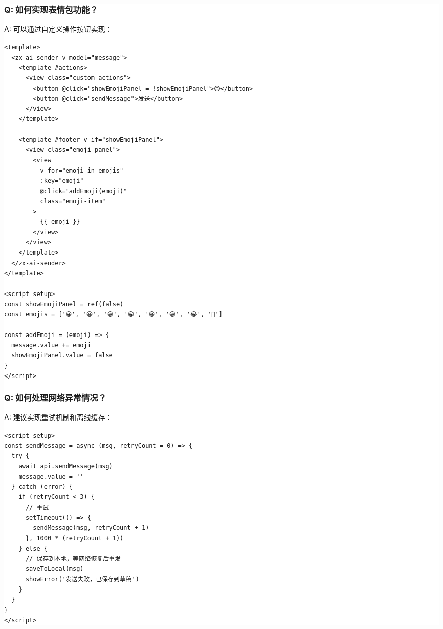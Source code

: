 ### Q: 如何实现表情包功能？

A: 可以通过自定义操作按钮实现：

```vue
<template>
  <zx-ai-sender v-model="message">
    <template #actions>
      <view class="custom-actions">
        <button @click="showEmojiPanel = !showEmojiPanel">😊</button>
        <button @click="sendMessage">发送</button>
      </view>
    </template>
    
    <template #footer v-if="showEmojiPanel">
      <view class="emoji-panel">
        <view 
          v-for="emoji in emojis" 
          :key="emoji"
          @click="addEmoji(emoji)"
          class="emoji-item"
        >
          {{ emoji }}
        </view>
      </view>
    </template>
  </zx-ai-sender>
</template>

<script setup>
const showEmojiPanel = ref(false)
const emojis = ['😀', '😃', '😄', '😁', '😆', '😅', '😂', '🤣']

const addEmoji = (emoji) => {
  message.value += emoji
  showEmojiPanel.value = false
}
</script>
```

### Q: 如何处理网络异常情况？

A: 建议实现重试机制和离线缓存：

```vue
<script setup>
const sendMessage = async (msg, retryCount = 0) => {
  try {
    await api.sendMessage(msg)
    message.value = ''
  } catch (error) {
    if (retryCount < 3) {
      // 重试
      setTimeout(() => {
        sendMessage(msg, retryCount + 1)
      }, 1000 * (retryCount + 1))
    } else {
      // 保存到本地，等网络恢复后重发
      saveToLocal(msg)
      showError('发送失败，已保存到草稿')
    }
  }
}
</script>
```
